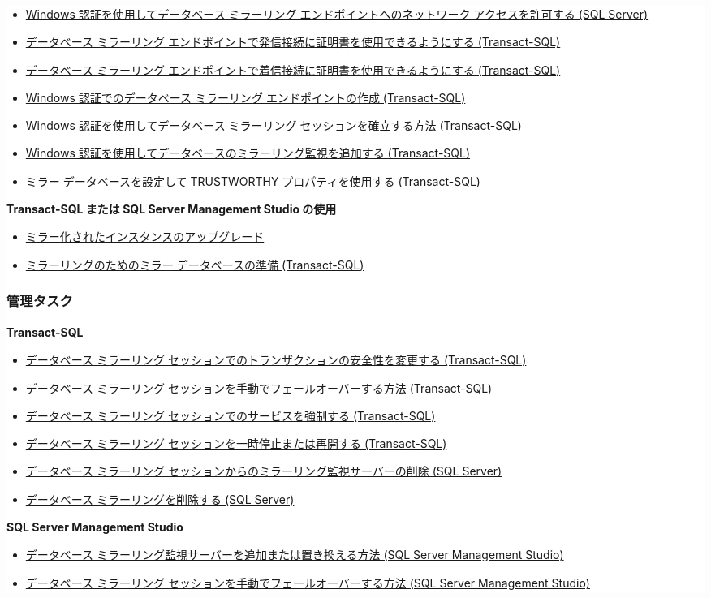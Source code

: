 -   [Windows 認証を使用してデータベース ミラーリング エンドポイントへのネットワーク アクセスを許可する &#40;SQL Server&#41;](../../database-engine/database-mirroring/database-mirroring-allow-network-access-windows-authentication.md)  
  
-   [データベース ミラーリング エンドポイントで発信接続に証明書を使用できるようにする &#40;Transact-SQL&#41;](../../database-engine/database-mirroring/database-mirroring-use-certificates-for-outbound-connections.md)  
  
-   [データベース ミラーリング エンドポイントで着信接続に証明書を使用できるようにする &#40;Transact-SQL&#41;](../../database-engine/database-mirroring/database-mirroring-use-certificates-for-inbound-connections.md)  
  
-   [Windows 認証でのデータベース ミラーリング エンドポイントの作成 &#40;Transact-SQL&#41;](../../database-engine/database-mirroring/create-a-database-mirroring-endpoint-for-windows-authentication-transact-sql.md)  
  
-   [Windows 認証を使用してデータベース ミラーリング セッションを確立する方法 &#40;Transact-SQL&#41;](../../database-engine/database-mirroring/database-mirroring-establish-session-windows-authentication.md)  
  
-   [Windows 認証を使用してデータベースのミラーリング監視を追加する &#40;Transact-SQL&#41;](../../database-engine/database-mirroring/add-a-database-mirroring-witness-using-windows-authentication-transact-sql.md)  
  
-   [ミラー データベースを設定して TRUSTWORTHY プロパティを使用する &#40;Transact-SQL&#41;](../../database-engine/database-mirroring/set-up-a-mirror-database-to-use-the-trustworthy-property-transact-sql.md)  
  
 **Transact-SQL または SQL Server Management Studio の使用**  
  
-   [ミラー化されたインスタンスのアップグレード](../../database-engine/database-mirroring/upgrading-mirrored-instances.md)  
  
-   [ミラーリングのためのミラー データベースの準備 &#40;Transact-SQL&#41;](../../database-engine/database-mirroring/prepare-a-mirror-database-for-mirroring-sql-server.md)  
  
  
### <a name="administrative-tasks"></a>管理タスク  
 **Transact-SQL**  
  
-   [データベース ミラーリング セッションでのトランザクションの安全性を変更する &#40;Transact-SQL&#41;](../../database-engine/database-mirroring/change-transaction-safety-in-a-database-mirroring-session-transact-sql.md)  
  
-   [データベース ミラーリング セッションを手動でフェールオーバーする方法 &#40;Transact-SQL&#41;](../../database-engine/database-mirroring/manually-fail-over-a-database-mirroring-session-transact-sql.md)  
  
-   [データベース ミラーリング セッションでのサービスを強制する &#40;Transact-SQL&#41;](../../database-engine/database-mirroring/force-service-in-a-database-mirroring-session-transact-sql.md)  
  
-   [データベース ミラーリング セッションを一時停止または再開する &#40;Transact-SQL&#41;](../../database-engine/database-mirroring/pause-or-resume-a-database-mirroring-session-sql-server.md)  
  
-   [データベース ミラーリング セッションからのミラーリング監視サーバーの削除 &#40;SQL Server&#41;](../../database-engine/database-mirroring/remove-the-witness-from-a-database-mirroring-session-sql-server.md)  
  
-   [データベース ミラーリングを削除する &#40;SQL Server&#41;](../../database-engine/database-mirroring/remove-database-mirroring-sql-server.md)  
  
 **SQL Server Management Studio**  
  
-   [データベース ミラーリング監視サーバーを追加または置き換える方法 &#40;SQL Server Management Studio&#41;](../../database-engine/database-mirroring/add-or-replace-a-database-mirroring-witness-sql-server-management-studio.md)  
  
-   [データベース ミラーリング セッションを手動でフェールオーバーする方法 &#40;SQL Server Management Studio&#41;](../../database-engine/database-mirroring/manually-fail-over-a-database-mirroring-session-sql-server-management-studio.md)  
  